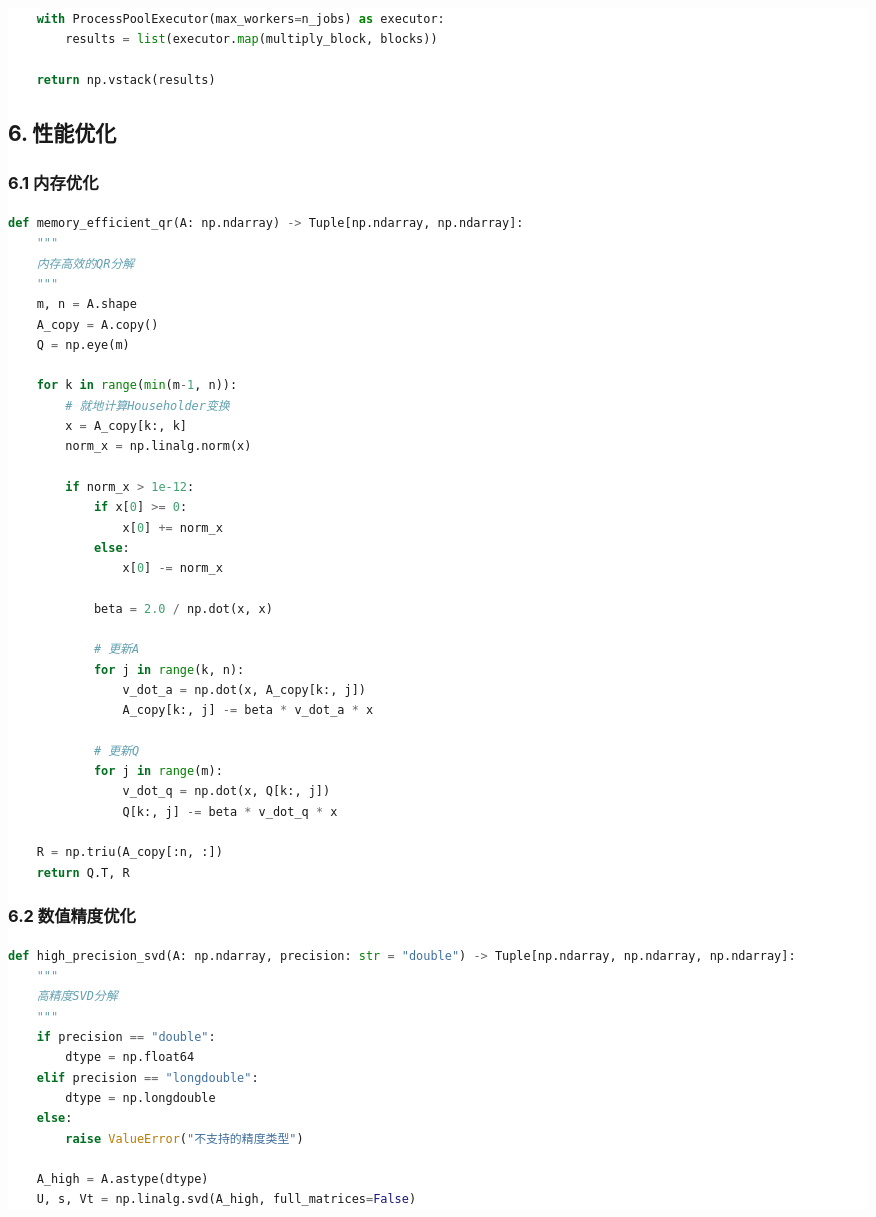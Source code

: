 ```python
    with ProcessPoolExecutor(max_workers=n_jobs) as executor:
        results = list(executor.map(multiply_block, blocks))
    
    return np.vstack(results)
```

## 6. 性能优化

### 6.1 内存优化

```python
def memory_efficient_qr(A: np.ndarray) -> Tuple[np.ndarray, np.ndarray]:
    """
    内存高效的QR分解
    """
    m, n = A.shape
    A_copy = A.copy()
    Q = np.eye(m)
    
    for k in range(min(m-1, n)):
        # 就地计算Householder变换
        x = A_copy[k:, k]
        norm_x = np.linalg.norm(x)
        
        if norm_x > 1e-12:
            if x[0] >= 0:
                x[0] += norm_x
            else:
                x[0] -= norm_x
            
            beta = 2.0 / np.dot(x, x)
            
            # 更新A
            for j in range(k, n):
                v_dot_a = np.dot(x, A_copy[k:, j])
                A_copy[k:, j] -= beta * v_dot_a * x
            
            # 更新Q
            for j in range(m):
                v_dot_q = np.dot(x, Q[k:, j])
                Q[k:, j] -= beta * v_dot_q * x
    
    R = np.triu(A_copy[:n, :])
    return Q.T, R
```

### 6.2 数值精度优化

```python
def high_precision_svd(A: np.ndarray, precision: str = "double") -> Tuple[np.ndarray, np.ndarray, np.ndarray]:
    """
    高精度SVD分解
    """
    if precision == "double":
        dtype = np.float64
    elif precision == "longdouble":
        dtype = np.longdouble
    else:
        raise ValueError("不支持的精度类型")
    
    A_high = A.astype(dtype)
    U, s, Vt = np.linalg.svd(A_high, full_matrices=False)
```